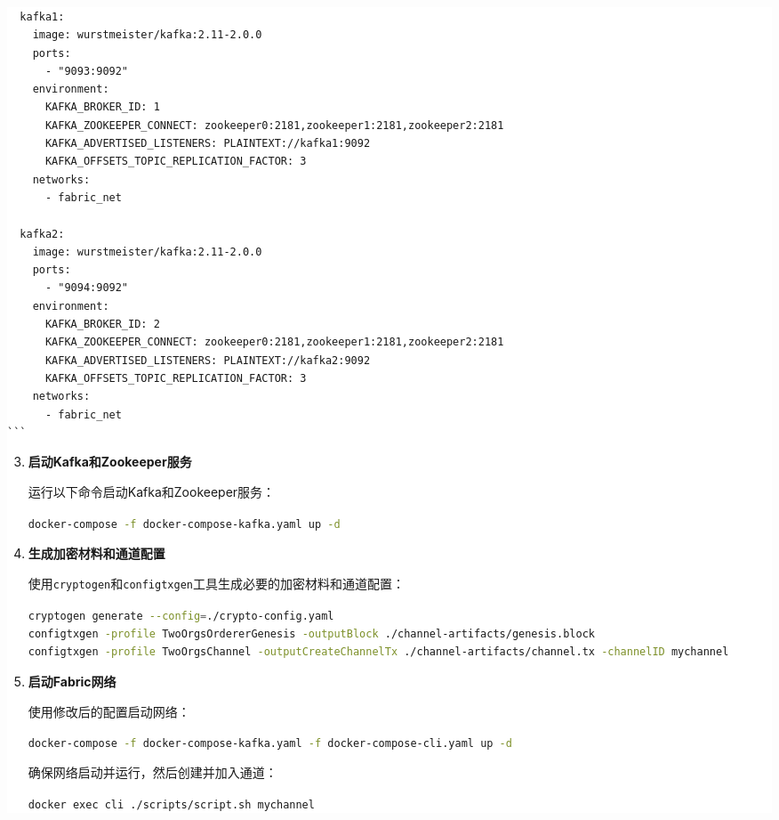       kafka1:
        image: wurstmeister/kafka:2.11-2.0.0
        ports:
          - "9093:9092"
        environment:
          KAFKA_BROKER_ID: 1
          KAFKA_ZOOKEEPER_CONNECT: zookeeper0:2181,zookeeper1:2181,zookeeper2:2181
          KAFKA_ADVERTISED_LISTENERS: PLAINTEXT://kafka1:9092
          KAFKA_OFFSETS_TOPIC_REPLICATION_FACTOR: 3
        networks:
          - fabric_net

      kafka2:
        image: wurstmeister/kafka:2.11-2.0.0
        ports:
          - "9094:9092"
        environment:
          KAFKA_BROKER_ID: 2
          KAFKA_ZOOKEEPER_CONNECT: zookeeper0:2181,zookeeper1:2181,zookeeper2:2181
          KAFKA_ADVERTISED_LISTENERS: PLAINTEXT://kafka2:9092
          KAFKA_OFFSETS_TOPIC_REPLICATION_FACTOR: 3
        networks:
          - fabric_net
    ```

3. **启动Kafka和Zookeeper服务**

    运行以下命令启动Kafka和Zookeeper服务：

    ```bash
    docker-compose -f docker-compose-kafka.yaml up -d
    ```

4. **生成加密材料和通道配置**

    使用`cryptogen`和`configtxgen`工具生成必要的加密材料和通道配置：

    ```bash
    cryptogen generate --config=./crypto-config.yaml
    configtxgen -profile TwoOrgsOrdererGenesis -outputBlock ./channel-artifacts/genesis.block
    configtxgen -profile TwoOrgsChannel -outputCreateChannelTx ./channel-artifacts/channel.tx -channelID mychannel
    ```

5. **启动Fabric网络**

    使用修改后的配置启动网络：

    ```bash
    docker-compose -f docker-compose-kafka.yaml -f docker-compose-cli.yaml up -d
    ```

    确保网络启动并运行，然后创建并加入通道：

    ```bash
    docker exec cli ./scripts/script.sh mychannel
    ```
